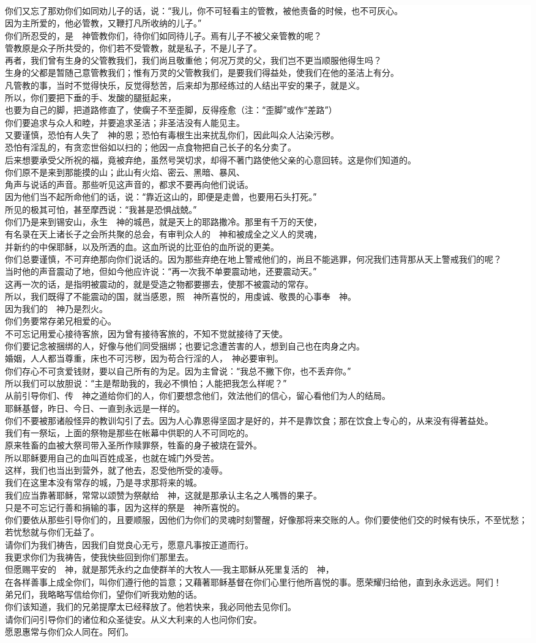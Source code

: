   你们又忘了那劝你们如同劝儿子的话，说：“我儿，你不可轻看主的管教，被他责备的时候，也不可灰心。  
  因为主所爱的，他必管教，又鞭打凡所收纳的儿子。”  
  你们所忍受的，是　神管教你们，待你们如同待儿子。焉有儿子不被父亲管教的呢？  
  管教原是众子所共受的，你们若不受管教，就是私子，不是儿子了。  
  再者，我们曾有生身的父管教我们，我们尚且敬重他；何况万灵的父，我们岂不更当顺服他得生吗？  
  生身的父都是暂随己意管教我们；惟有万灵的父管教我们，是要我们得益处，使我们在他的圣洁上有分。  
  凡管教的事，当时不觉得快乐，反觉得愁苦，后来却为那经练过的人结出平安的果子，就是义。  
  所以，你们要把下垂的手、发酸的腿挺起来，  
  也要为自己的脚，把道路修直了，使瘸子不至歪脚，反得痊愈（注：“歪脚”或作“差路”）  
  你们要追求与众人和睦，并要追求圣洁；非圣洁没有人能见主。  
  又要谨慎，恐怕有人失了　神的恩；恐怕有毒根生出来扰乱你们，因此叫众人沾染污秽。  
  恐怕有淫乱的，有贪恋世俗如以扫的；他因一点食物把自己长子的名分卖了。  
  后来想要承受父所祝的福，竟被弃绝，虽然号哭切求，却得不著门路使他父亲的心意回转。这是你们知道的。  
  你们原不是来到那能摸的山；此山有火焰、密云、黑暗、暴风、  
  角声与说话的声音。那些听见这声音的，都求不要再向他们说话。  
  因为他们当不起所命他们的话，说：“靠近这山的，即便是走兽，也要用石头打死。”  
  所见的极其可怕，甚至摩西说：“我甚是恐惧战兢。”  
  你们乃是来到锡安山，永生　神的城邑，就是天上的耶路撒冷。那里有千万的天使，  
  有名录在天上诸长子之会所共聚的总会，有审判众人的　神和被成全之义人的灵魂，  
  并新约的中保耶稣，以及所洒的血。这血所说的比亚伯的血所说的更美。  
  你们总要谨慎，不可弃绝那向你们说话的。因为那些弃绝在地上警戒他们的，尚且不能逃罪，何况我们违背那从天上警戒我们的呢？  
  当时他的声音震动了地，但如今他应许说：“再一次我不单要震动地，还要震动天。”  
  这再一次的话，是指明被震动的，就是受造之物都要挪去，使那不被震动的常存。  
  所以，我们既得了不能震动的国，就当感恩，照　神所喜悦的，用虔诚、敬畏的心事奉　神。  
  因为我们的　神乃是烈火。  
  你们务要常存弟兄相爱的心。  
  不可忘记用爱心接待客旅，因为曾有接待客旅的，不知不觉就接待了天使。  
  你们要记念被捆绑的人，好像与他们同受捆绑；也要记念遭苦害的人，想到自己也在肉身之内。  
  婚姻，人人都当尊重，床也不可污秽，因为苟合行淫的人，　神必要审判。  
  你们存心不可贪爱钱财，要以自己所有的为足。因为主曾说：“我总不撇下你，也不丢弃你。”  
  所以我们可以放胆说：“主是帮助我的，我必不惧怕；人能把我怎么样呢？”  
  从前引导你们、传　神之道给你们的人，你们要想念他们，效法他们的信心，留心看他们为人的结局。  
  耶稣基督，昨日、今日、一直到永远是一样的。  
  你们不要被那诸般怪异的教训勾引了去。因为人心靠恩得坚固才是好的，并不是靠饮食；那在饮食上专心的，从来没有得著益处。  
  我们有一祭坛，上面的祭物是那些在帐幕中供职的人不可同吃的。  
  原来牲畜的血被大祭司带入圣所作赎罪祭，牲畜的身子被烧在营外。  
  所以耶稣要用自己的血叫百姓成圣，也就在城门外受苦。  
  这样，我们也当出到营外，就了他去，忍受他所受的凌辱。  
  我们在这里本没有常存的城，乃是寻求那将来的城。  
  我们应当靠著耶稣，常常以颂赞为祭献给　神，这就是那承认主名之人嘴唇的果子。  
  只是不可忘记行善和捐输的事，因为这样的祭是　神所喜悦的。  
  你们要依从那些引导你们的，且要顺服，因他们为你们的灵魂时刻警醒，好像那将来交账的人。你们要使他们交的时候有快乐，不至忧愁；若忧愁就与你们无益了。  
  请你们为我们祷告，因我们自觉良心无亏，愿意凡事按正道而行。  
  我更求你们为我祷告，使我快些回到你们那里去。  
  但愿赐平安的　神，就是那凭永约之血使群羊的大牧人──我主耶稣从死里复活的　神，  
  在各样善事上成全你们，叫你们遵行他的旨意；又藉著耶稣基督在你们心里行他所喜悦的事。愿荣耀归给他，直到永永远远。阿们！  
  弟兄们，我略略写信给你们，望你们听我劝勉的话。  
  你们该知道，我们的兄弟提摩太已经释放了。他若快来，我必同他去见你们。  
  请你们问引导你们的诸位和众圣徒安。从义大利来的人也问你们安。  
  愿恩惠常与你们众人同在。阿们。  
